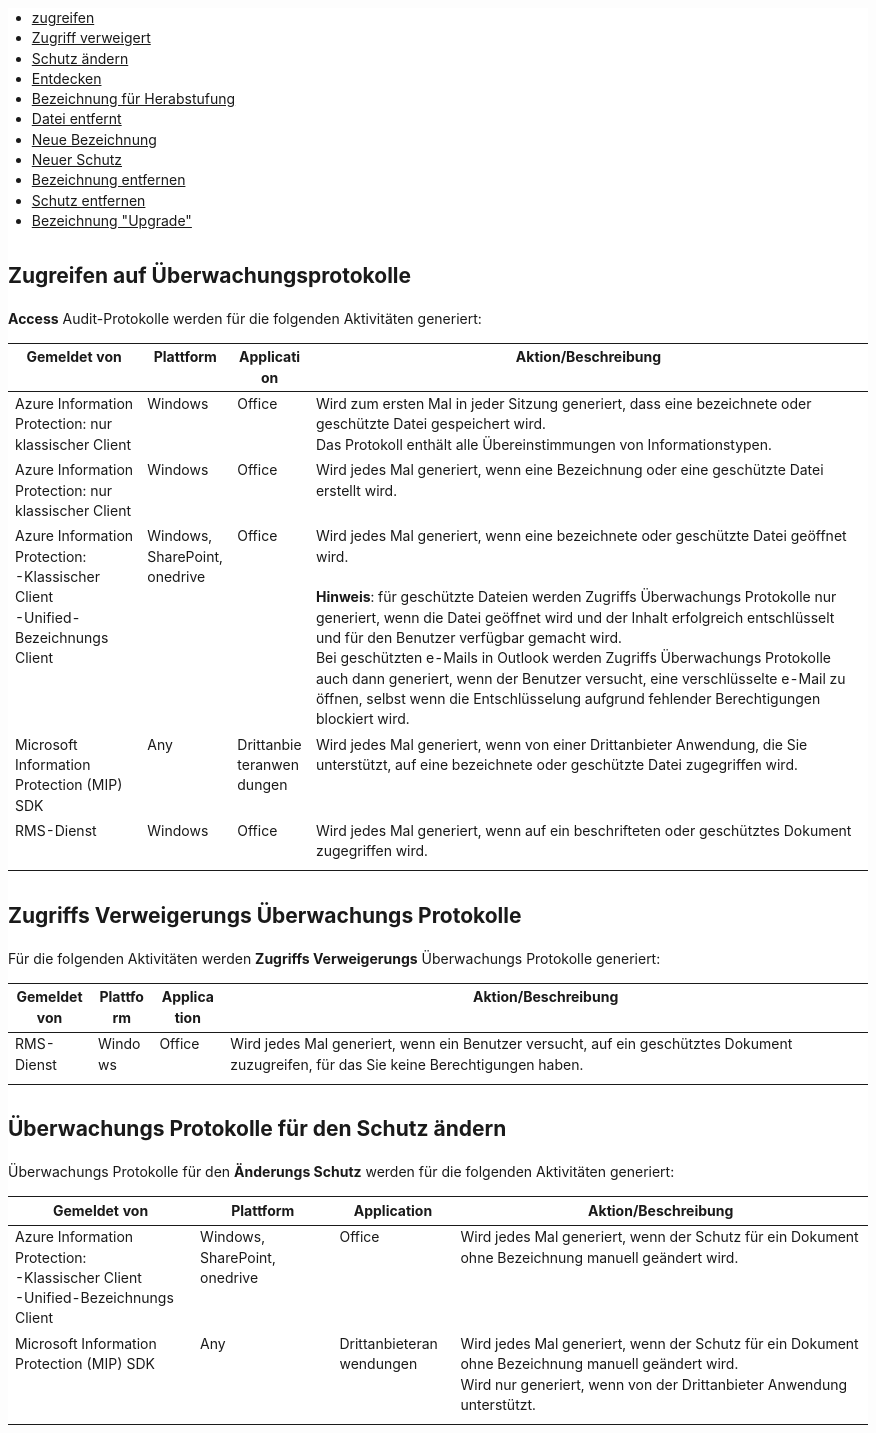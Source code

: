 * [zugreifen](#access-audit-logs)
* [Zugriff verweigert](#access-denied-audit-logs)
* [Schutz ändern](#change-protection-audit-logs)
* [Entdecken](#discover-audit-logs)
* [Bezeichnung für Herabstufung](#downgrade-label-audit-logs)
* [Datei entfernt](#file-removed-audit-logs)
* [Neue Bezeichnung](#new-label-audit-logs)
* [Neuer Schutz](#new-protection-audit-logs)
* [Bezeichnung entfernen](#remove-label-audit-logs)
* [Schutz entfernen](#remove-protection-audit-logs)
* [Bezeichnung "Upgrade"](#upgrade-label-audit-logs)

## <a name="access-audit-logs"></a>Zugreifen auf Überwachungsprotokolle

**Access** Audit-Protokolle werden für die folgenden Aktivitäten generiert:

|Gemeldet von  |Plattform  |Application  |Aktion/Beschreibung  |
|---------|---------|---------|---------|
|Azure Information Protection: nur klassischer Client | Windows        | Office        |Wird zum ersten Mal in jeder Sitzung generiert, dass eine bezeichnete oder geschützte Datei gespeichert wird.<br>Das Protokoll enthält alle Übereinstimmungen von Informationstypen.      |
|Azure Information Protection: nur klassischer Client     |Windows         |Office         |Wird jedes Mal generiert, wenn eine Bezeichnung oder eine geschützte Datei erstellt wird.       |
|Azure Information Protection:<br />-Klassischer Client<br />-Unified-Bezeichnungs Client     | Windows, SharePoint, onedrive        | Office        | Wird jedes Mal generiert, wenn eine bezeichnete oder geschützte Datei geöffnet wird. <br /><br />**Hinweis**: für geschützte Dateien werden Zugriffs Überwachungs Protokolle nur generiert, wenn die Datei geöffnet wird und der Inhalt erfolgreich entschlüsselt und für den Benutzer verfügbar gemacht wird. <br />Bei geschützten e-Mails in Outlook werden Zugriffs Überwachungs Protokolle auch dann generiert, wenn der Benutzer versucht, eine verschlüsselte e-Mail zu öffnen, selbst wenn die Entschlüsselung aufgrund fehlender Berechtigungen blockiert wird.         |
|Microsoft Information Protection (MIP) SDK     | Any        | Drittanbieteranwendungen        | Wird jedes Mal generiert, wenn von einer Drittanbieter Anwendung, die Sie unterstützt, auf eine bezeichnete oder geschützte Datei zugegriffen wird.       |
|RMS-Dienst     | Windows        | Office         |Wird jedes Mal generiert, wenn auf ein beschrifteten oder geschütztes Dokument zugegriffen wird.       |
| | | | |


## <a name="access-denied-audit-logs"></a>Zugriffs Verweigerungs Überwachungs Protokolle

Für die folgenden Aktivitäten werden **Zugriffs Verweigerungs** Überwachungs Protokolle generiert:

|Gemeldet von  |Plattform  |Application  |Aktion/Beschreibung   |
|---------|---------|---------|---------|
|RMS-Dienst     | Windows        | Office         |Wird jedes Mal generiert, wenn ein Benutzer versucht, auf ein geschütztes Dokument zuzugreifen, für das Sie keine Berechtigungen haben.
| | | | |

## <a name="change-protection-audit-logs"></a>Überwachungs Protokolle für den Schutz ändern

Überwachungs Protokolle für den **Änderungs Schutz** werden für die folgenden Aktivitäten generiert:

|Gemeldet von  |Plattform  |Application  |Aktion/Beschreibung   |
|---------|---------|---------|---------|
|Azure Information Protection:<br />-Klassischer Client<br />-Unified-Bezeichnungs Client     | Windows, SharePoint, onedrive        | Office        | Wird jedes Mal generiert, wenn der Schutz für ein Dokument ohne Bezeichnung manuell geändert wird.         |
|Microsoft Information Protection (MIP) SDK     | Any        | Drittanbieteranwendungen        | Wird jedes Mal generiert, wenn der Schutz für ein Dokument ohne Bezeichnung manuell geändert wird.<br>Wird nur generiert, wenn von der Drittanbieter Anwendung unterstützt.       |
| | | | |
